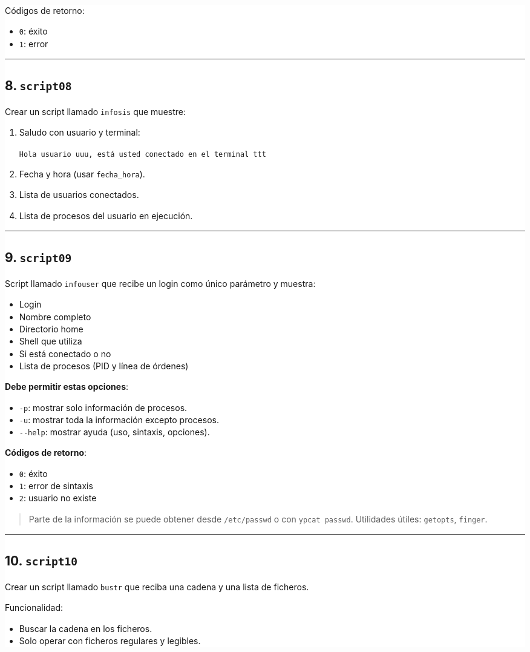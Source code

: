 Códigos de retorno:

* `0`: éxito
* `1`: error

---

## 8. `script08`

Crear un script llamado `infosis` que muestre:

1. Saludo con usuario y terminal:

   ```
   Hola usuario uuu, está usted conectado en el terminal ttt
   ```
2. Fecha y hora (usar `fecha_hora`).
3. Lista de usuarios conectados.
4. Lista de procesos del usuario en ejecución.

---

## 9. `script09`

Script llamado `infouser` que recibe un login como único parámetro y muestra:

* Login
* Nombre completo
* Directorio home
* Shell que utiliza
* Si está conectado o no
* Lista de procesos (PID y línea de órdenes)

**Debe permitir estas opciones**:

* `-p`: mostrar solo información de procesos.
* `-u`: mostrar toda la información excepto procesos.
* `--help`: mostrar ayuda (uso, sintaxis, opciones).

**Códigos de retorno**:

* `0`: éxito
* `1`: error de sintaxis
* `2`: usuario no existe

> Parte de la información se puede obtener desde `/etc/passwd` o con `ypcat passwd`.
> Utilidades útiles: `getopts`, `finger`.

---

## 10. `script10`

Crear un script llamado `bustr` que reciba una cadena y una lista de ficheros.

Funcionalidad:

* Buscar la cadena en los ficheros.
* Solo operar con ficheros regulares y legibles.
